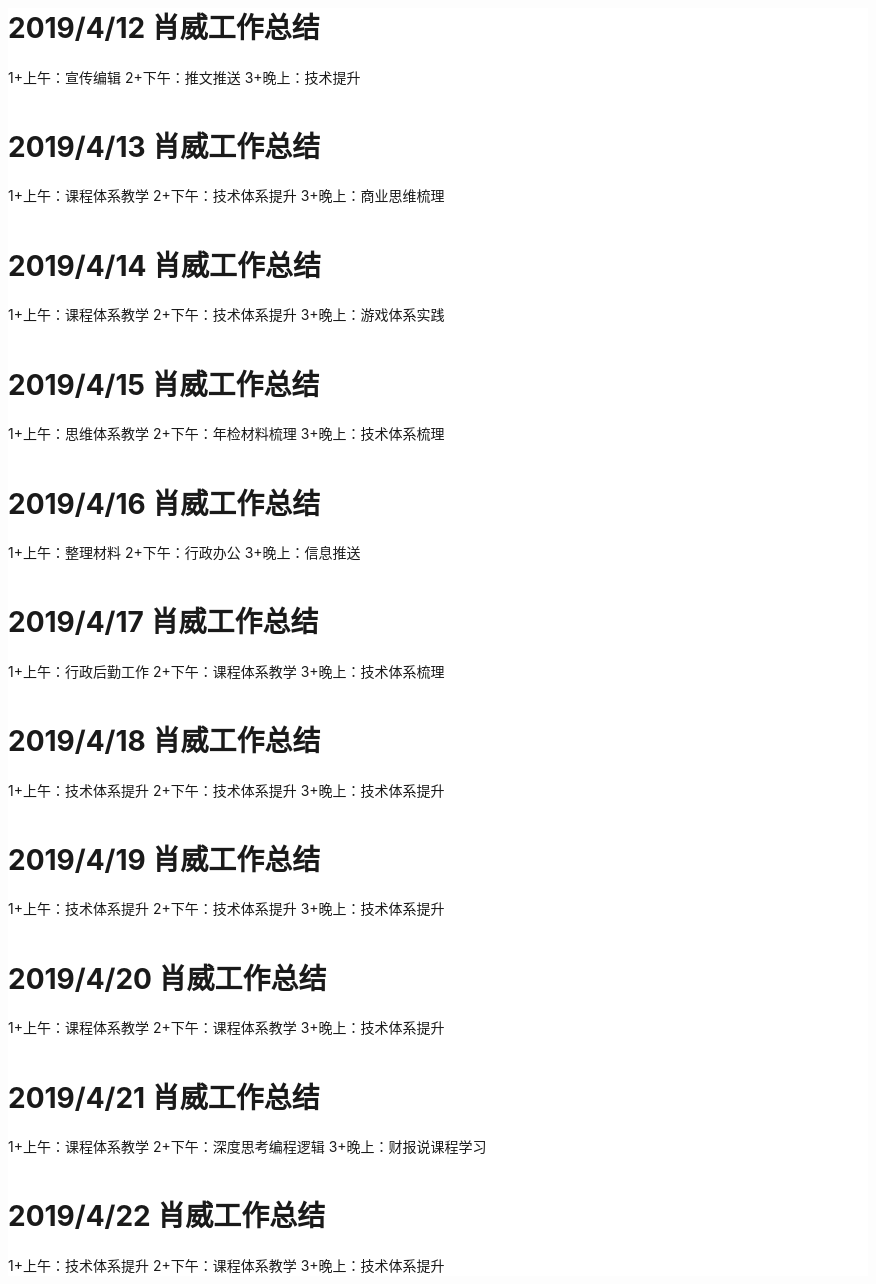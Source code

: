 # 2019/4/12 肖威工作总结
1+上午：宣传编辑
2+下午：推文推送
3+晚上：技术提升
# 2019/4/13 肖威工作总结
1+上午：课程体系教学
2+下午：技术体系提升
3+晚上：商业思维梳理
# 2019/4/14 肖威工作总结
1+上午：课程体系教学
2+下午：技术体系提升
3+晚上：游戏体系实践
# 2019/4/15 肖威工作总结
1+上午：思维体系教学
2+下午：年检材料梳理
3+晚上：技术体系梳理
# 2019/4/16 肖威工作总结
1+上午：整理材料
2+下午：行政办公
3+晚上：信息推送
# 2019/4/17 肖威工作总结
1+上午：行政后勤工作
2+下午：课程体系教学
3+晚上：技术体系梳理
# 2019/4/18 肖威工作总结
1+上午：技术体系提升
2+下午：技术体系提升
3+晚上：技术体系提升
# 2019/4/19 肖威工作总结
1+上午：技术体系提升
2+下午：技术体系提升
3+晚上：技术体系提升
# 2019/4/20 肖威工作总结
1+上午：课程体系教学
2+下午：课程体系教学
3+晚上：技术体系提升
# 2019/4/21 肖威工作总结
1+上午：课程体系教学
2+下午：深度思考编程逻辑
3+晚上：财报说课程学习
# 2019/4/22 肖威工作总结
1+上午：技术体系提升
2+下午：课程体系教学
3+晚上：技术体系提升